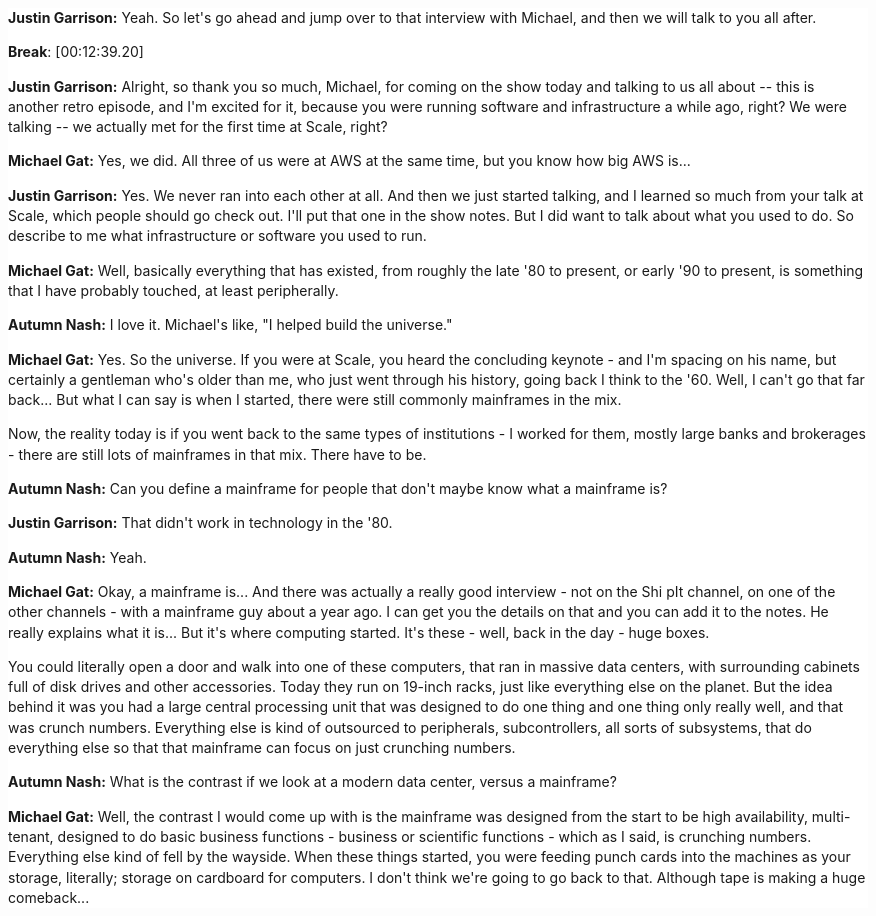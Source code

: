 **Justin Garrison:** Yeah. So let's go ahead and jump over to that interview with Michael, and then we will talk to you all after.

**Break**: \[00:12:39.20\]

**Justin Garrison:** Alright, so thank you so much, Michael, for coming on the show today and talking to us all about -- this is another retro episode, and I'm excited for it, because you were running software and infrastructure a while ago, right? We were talking -- we actually met for the first time at Scale, right?

**Michael Gat:** Yes, we did. All three of us were at AWS at the same time, but you know how big AWS is...

**Justin Garrison:** Yes. We never ran into each other at all. And then we just started talking, and I learned so much from your talk at Scale, which people should go check out. I'll put that one in the show notes. But I did want to talk about what you used to do. So describe to me what infrastructure or software you used to run.

**Michael Gat:** Well, basically everything that has existed, from roughly the late '80 to present, or early '90 to present, is something that I have probably touched, at least peripherally.

**Autumn Nash:** I love it. Michael's like, "I helped build the universe."

**Michael Gat:** Yes. So the universe. If you were at Scale, you heard the concluding keynote - and I'm spacing on his name, but certainly a gentleman who's older than me, who just went through his history, going back I think to the '60. Well, I can't go that far back... But what I can say is when I started, there were still commonly mainframes in the mix.

Now, the reality today is if you went back to the same types of institutions - I worked for them, mostly large banks and brokerages - there are still lots of mainframes in that mix. There have to be.

**Autumn Nash:** Can you define a mainframe for people that don't maybe know what a mainframe is?

**Justin Garrison:** That didn't work in technology in the '80.

**Autumn Nash:** Yeah.

**Michael Gat:** Okay, a mainframe is... And there was actually a really good interview - not on the Shi pIt channel, on one of the other channels - with a mainframe guy about a year ago. I can get you the details on that and you can add it to the notes. He really explains what it is... But it's where computing started. It's these - well, back in the day - huge boxes.

You could literally open a door and walk into one of these computers, that ran in massive data centers, with surrounding cabinets full of disk drives and other accessories. Today they run on 19-inch racks, just like everything else on the planet. But the idea behind it was you had a large central processing unit that was designed to do one thing and one thing only really well, and that was crunch numbers. Everything else is kind of outsourced to peripherals, subcontrollers, all sorts of subsystems, that do everything else so that that mainframe can focus on just crunching numbers.

**Autumn Nash:** What is the contrast if we look at a modern data center, versus a mainframe?

**Michael Gat:** Well, the contrast I would come up with is the mainframe was designed from the start to be high availability, multi-tenant, designed to do basic business functions - business or scientific functions - which as I said, is crunching numbers. Everything else kind of fell by the wayside. When these things started, you were feeding punch cards into the machines as your storage, literally; storage on cardboard for computers. I don't think we're going to go back to that. Although tape is making a huge comeback...

